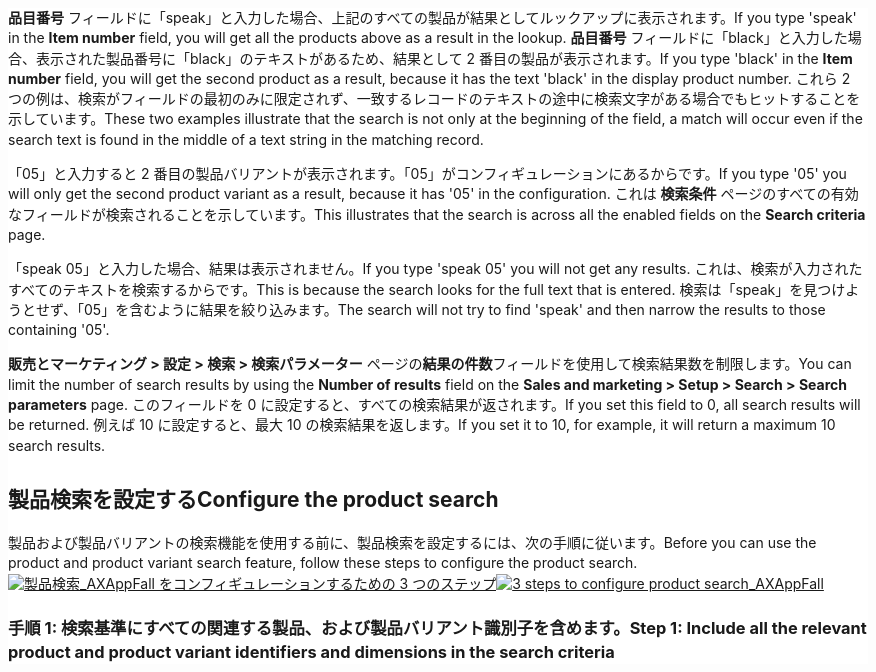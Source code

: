 <span data-ttu-id="7e703-141">**品目番号** フィールドに「speak」と入力した場合、上記のすべての製品が結果としてルックアップに表示されます。</span><span class="sxs-lookup"><span data-stu-id="7e703-141">If you type 'speak' in the **Item number** field, you will get all the products above as a result in the lookup.</span></span> <span data-ttu-id="7e703-142">**品目番号** フィールドに「black」と入力した場合、表示された製品番号に「black」のテキストがあるため、結果として 2 番目の製品が表示されます。</span><span class="sxs-lookup"><span data-stu-id="7e703-142">If you type 'black' in the **Item number** field, you will get the second product as a result, because it has the text 'black' in the display product number.</span></span> <span data-ttu-id="7e703-143">これら 2 つの例は、検索がフィールドの最初のみに限定されず、一致するレコードのテキストの途中に検索文字がある場合でもヒットすることを示しています。</span><span class="sxs-lookup"><span data-stu-id="7e703-143">These two examples illustrate that the search is not only at the beginning of the field, a match will occur even if the search text is found in the middle of a text string in the matching record.</span></span>  

<span data-ttu-id="7e703-144">「05」と入力すると 2 番目の製品バリアントが表示されます。「05」がコンフィギュレーションにあるからです。</span><span class="sxs-lookup"><span data-stu-id="7e703-144">If you type '05' you will only get the second product variant as a result, because it has '05' in the configuration.</span></span> <span data-ttu-id="7e703-145">これは **検索条件** ページのすべての有効なフィールドが検索されることを示しています。</span><span class="sxs-lookup"><span data-stu-id="7e703-145">This illustrates that the search is across all the enabled fields on the **Search criteria** page.</span></span>  

<span data-ttu-id="7e703-146">「speak 05」と入力した場合、結果は表示されません。</span><span class="sxs-lookup"><span data-stu-id="7e703-146">If you type 'speak 05' you will not get any results.</span></span> <span data-ttu-id="7e703-147">これは、検索が入力されたすべてのテキストを検索するからです。</span><span class="sxs-lookup"><span data-stu-id="7e703-147">This is because the search looks for the full text that is entered.</span></span> <span data-ttu-id="7e703-148">検索は「speak」を見つけようとせず、「05」を含むように結果を絞り込みます。</span><span class="sxs-lookup"><span data-stu-id="7e703-148">The search will not try to find 'speak' and then narrow the results to those containing '05'.</span></span>  

<span data-ttu-id="7e703-149">**販売とマーケティング &gt; 設定 &gt; 検索 &gt; 検索パラメーター** ページの**結果の件数**フィールドを使用して検索結果数を制限します。</span><span class="sxs-lookup"><span data-stu-id="7e703-149">You can limit the number of search results by using the **Number of results** field on the **Sales and marketing &gt; Setup &gt; Search &gt; Search parameters** page.</span></span> <span data-ttu-id="7e703-150">このフィールドを 0 に設定すると、すべての検索結果が返されます。</span><span class="sxs-lookup"><span data-stu-id="7e703-150">If you set this field to 0, all search results will be returned.</span></span> <span data-ttu-id="7e703-151">例えば 10 に設定すると、最大 10 の検索結果を返します。</span><span class="sxs-lookup"><span data-stu-id="7e703-151">If you set it to 10, for example, it will return a maximum 10 search results.</span></span>

## <a name="configure-the-productsearch"></a><span data-ttu-id="7e703-152">製品検索を設定する</span><span class="sxs-lookup"><span data-stu-id="7e703-152">Configure the product search</span></span>
<span data-ttu-id="7e703-153">製品および製品バリアントの検索機能を使用する前に、製品検索を設定するには、次の手順に従います。</span><span class="sxs-lookup"><span data-stu-id="7e703-153">Before you can use the product and product variant search feature, follow these steps to configure the product search.</span></span> <span data-ttu-id="7e703-154">[![製品検索\_AXAppFall をコンフィギュレーションするための 3 つのステップ](./media/3-steps-to-configure-product-search_axappfall.png)](./media/3-steps-to-configure-product-search_axappfall.png)</span><span class="sxs-lookup"><span data-stu-id="7e703-154">[![3 steps to configure product search\_AXAppFall](./media/3-steps-to-configure-product-search_axappfall.png)](./media/3-steps-to-configure-product-search_axappfall.png)</span></span>

### <a name="step-1include-all-the-relevant-product-and-product-variant-identifiers-and-dimensions-in-the-search-criteria"></a><span data-ttu-id="7e703-155">手順 1: 検索基準にすべての関連する製品、および製品バリアント識別子を含めます。</span><span class="sxs-lookup"><span data-stu-id="7e703-155">Step 1: Include all the relevant product and product variant identifiers and dimensions in the search criteria</span></span>
